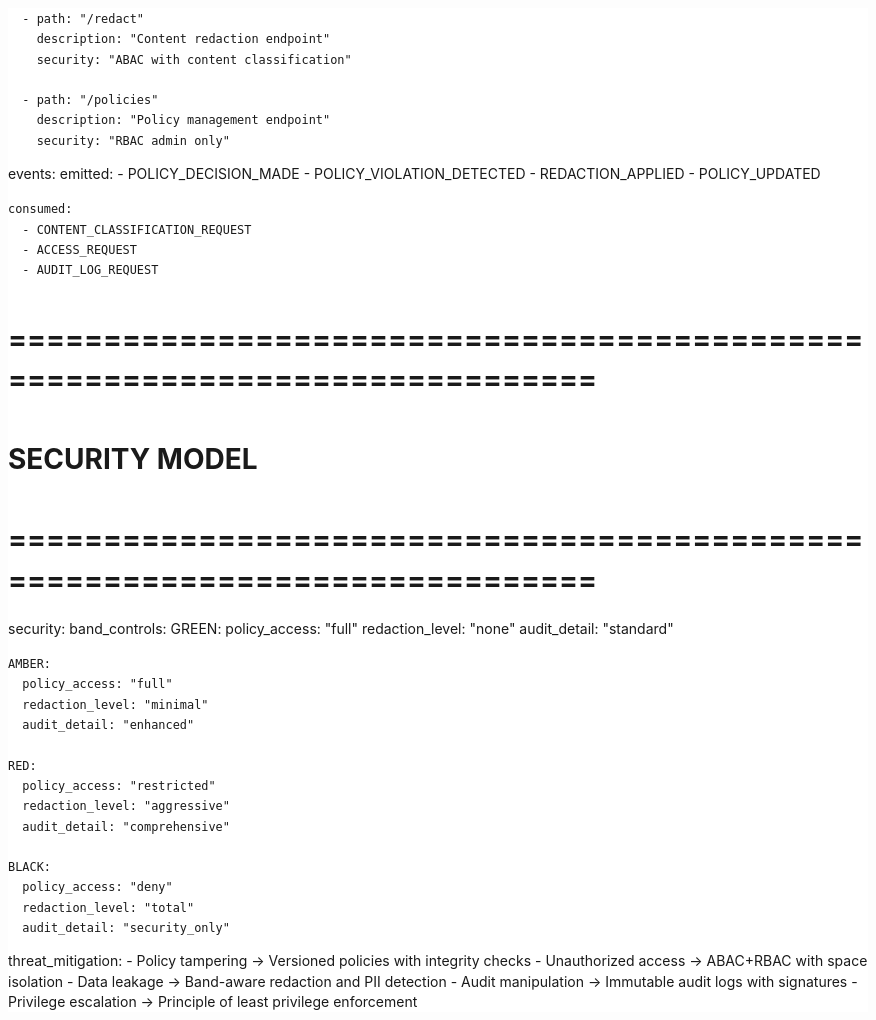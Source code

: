       - path: "/redact"
        description: "Content redaction endpoint"  
        security: "ABAC with content classification"
        
      - path: "/policies"
        description: "Policy management endpoint"
        security: "RBAC admin only"

  events:
    emitted:
      - POLICY_DECISION_MADE
      - POLICY_VIOLATION_DETECTED
      - REDACTION_APPLIED
      - POLICY_UPDATED
      
    consumed:
      - CONTENT_CLASSIFICATION_REQUEST
      - ACCESS_REQUEST
      - AUDIT_LOG_REQUEST

# ============================================================================
# SECURITY MODEL
# ============================================================================

security:
  band_controls:
    GREEN:
      policy_access: "full"
      redaction_level: "none"
      audit_detail: "standard"
      
    AMBER:
      policy_access: "full"
      redaction_level: "minimal"
      audit_detail: "enhanced"
      
    RED:
      policy_access: "restricted"
      redaction_level: "aggressive"
      audit_detail: "comprehensive"
      
    BLACK:
      policy_access: "deny"
      redaction_level: "total"
      audit_detail: "security_only"

  threat_mitigation:
    - Policy tampering → Versioned policies with integrity checks
    - Unauthorized access → ABAC+RBAC with space isolation
    - Data leakage → Band-aware redaction and PII detection
    - Audit manipulation → Immutable audit logs with signatures
    - Privilege escalation → Principle of least privilege enforcement
